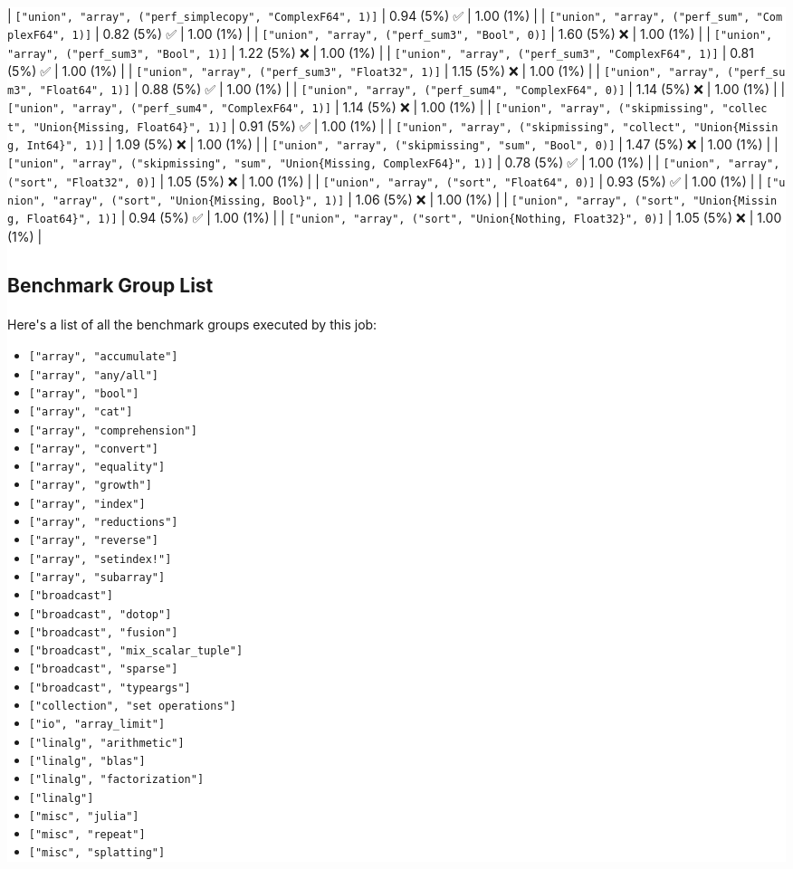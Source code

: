 | `["union", "array", ("perf_simplecopy", "ComplexF64", 1)]` | 0.94 (5%) :white_check_mark: | 1.00 (1%)  |
| `["union", "array", ("perf_sum", "ComplexF64", 1)]` | 0.82 (5%) :white_check_mark: | 1.00 (1%)  |
| `["union", "array", ("perf_sum3", "Bool", 0)]` | 1.60 (5%) :x: | 1.00 (1%)  |
| `["union", "array", ("perf_sum3", "Bool", 1)]` | 1.22 (5%) :x: | 1.00 (1%)  |
| `["union", "array", ("perf_sum3", "ComplexF64", 1)]` | 0.81 (5%) :white_check_mark: | 1.00 (1%)  |
| `["union", "array", ("perf_sum3", "Float32", 1)]` | 1.15 (5%) :x: | 1.00 (1%)  |
| `["union", "array", ("perf_sum3", "Float64", 1)]` | 0.88 (5%) :white_check_mark: | 1.00 (1%)  |
| `["union", "array", ("perf_sum4", "ComplexF64", 0)]` | 1.14 (5%) :x: | 1.00 (1%)  |
| `["union", "array", ("perf_sum4", "ComplexF64", 1)]` | 1.14 (5%) :x: | 1.00 (1%)  |
| `["union", "array", ("skipmissing", "collect", "Union{Missing, Float64}", 1)]` | 0.91 (5%) :white_check_mark: | 1.00 (1%)  |
| `["union", "array", ("skipmissing", "collect", "Union{Missing, Int64}", 1)]` | 1.09 (5%) :x: | 1.00 (1%)  |
| `["union", "array", ("skipmissing", "sum", "Bool", 0)]` | 1.47 (5%) :x: | 1.00 (1%)  |
| `["union", "array", ("skipmissing", "sum", "Union{Missing, ComplexF64}", 1)]` | 0.78 (5%) :white_check_mark: | 1.00 (1%)  |
| `["union", "array", ("sort", "Float32", 0)]` | 1.05 (5%) :x: | 1.00 (1%)  |
| `["union", "array", ("sort", "Float64", 0)]` | 0.93 (5%) :white_check_mark: | 1.00 (1%)  |
| `["union", "array", ("sort", "Union{Missing, Bool}", 1)]` | 1.06 (5%) :x: | 1.00 (1%)  |
| `["union", "array", ("sort", "Union{Missing, Float64}", 1)]` | 0.94 (5%) :white_check_mark: | 1.00 (1%)  |
| `["union", "array", ("sort", "Union{Nothing, Float32}", 0)]` | 1.05 (5%) :x: | 1.00 (1%)  |

## Benchmark Group List

Here's a list of all the benchmark groups executed by this job:

- `["array", "accumulate"]`
- `["array", "any/all"]`
- `["array", "bool"]`
- `["array", "cat"]`
- `["array", "comprehension"]`
- `["array", "convert"]`
- `["array", "equality"]`
- `["array", "growth"]`
- `["array", "index"]`
- `["array", "reductions"]`
- `["array", "reverse"]`
- `["array", "setindex!"]`
- `["array", "subarray"]`
- `["broadcast"]`
- `["broadcast", "dotop"]`
- `["broadcast", "fusion"]`
- `["broadcast", "mix_scalar_tuple"]`
- `["broadcast", "sparse"]`
- `["broadcast", "typeargs"]`
- `["collection", "set operations"]`
- `["io", "array_limit"]`
- `["linalg", "arithmetic"]`
- `["linalg", "blas"]`
- `["linalg", "factorization"]`
- `["linalg"]`
- `["misc", "julia"]`
- `["misc", "repeat"]`
- `["misc", "splatting"]`